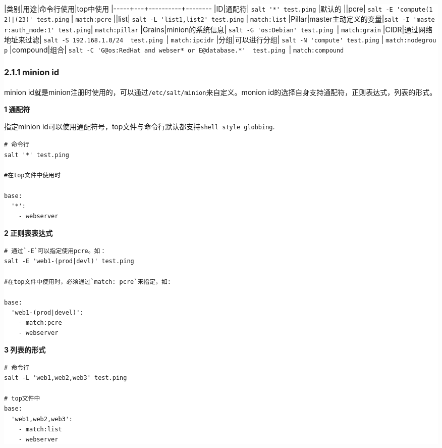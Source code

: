 |类别|用途|命令行使用|top中使用
|-----+---+----------+--------
|ID|通配符| `salt '*' test.ping` |默认的
||pcre| `salt -E 'compute(12)|(23)' test.ping` | `match:pcre`
||list| `salt -L 'list1,list2' test.ping` | `match:list`
|Pillar|master主动定义的变量|`salt -I 'master:auth_mode:1' test.ping`| `match:pillar`
|Grains|minion的系统信息| `salt -G 'os:Debian' test.ping `| `match:grain`
|CIDR|通过网络地址来过滤| `salt -S 192.168.1.0/24  test.ping `| `match:ipcidr`
|分组|可以进行分组| `salt -N 'compute' test.ping` | `match:nodegroup`
|compound|组合| `salt -C 'G@os:RedHat and webser* or E@database.*'  test.ping `| `match:compound`

### 2.1.1 minion id

minion id就是minion注册时使用的，可以通过`/etc/salt/minion`来自定义。monion id的选择自身支持通配符，正则表达式，列表的形式。

**1 通配符**

指定minion id可以使用通配符号，top文件与命令行默认都支持`shell style globbing`.
	
	# 命令行
	salt '*' test.ping
	
	#在top文件中使用时
	
	base:
	  '*':
	    - webserver

**2 正则表表达式**
	
	# 通过`-E`可以指定使用pcre。如：
	salt -E 'web1-(prod|devl)' test.ping
	
	#在top文件中使用时，必须通过`match: pcre`来指定，如:
	
	base:
	  'web1-(prod|devel)':
	    - match:pcre
	    - webserver

**3 列表的形式**

	# 命令行
	salt -L 'web1,web2,web3' test.ping
	
	# top文件中
	base:
	  'web1,web2,web3':
	    - match:list
	    - webserver
